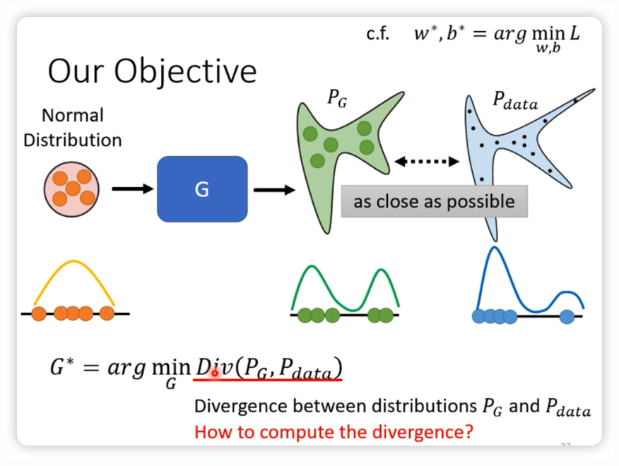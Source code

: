 ![image-20220921000638262](%E5%9F%BA%E7%A1%80%E6%A8%A1%E5%9E%8B.assets/image-20220921000638262.png)
